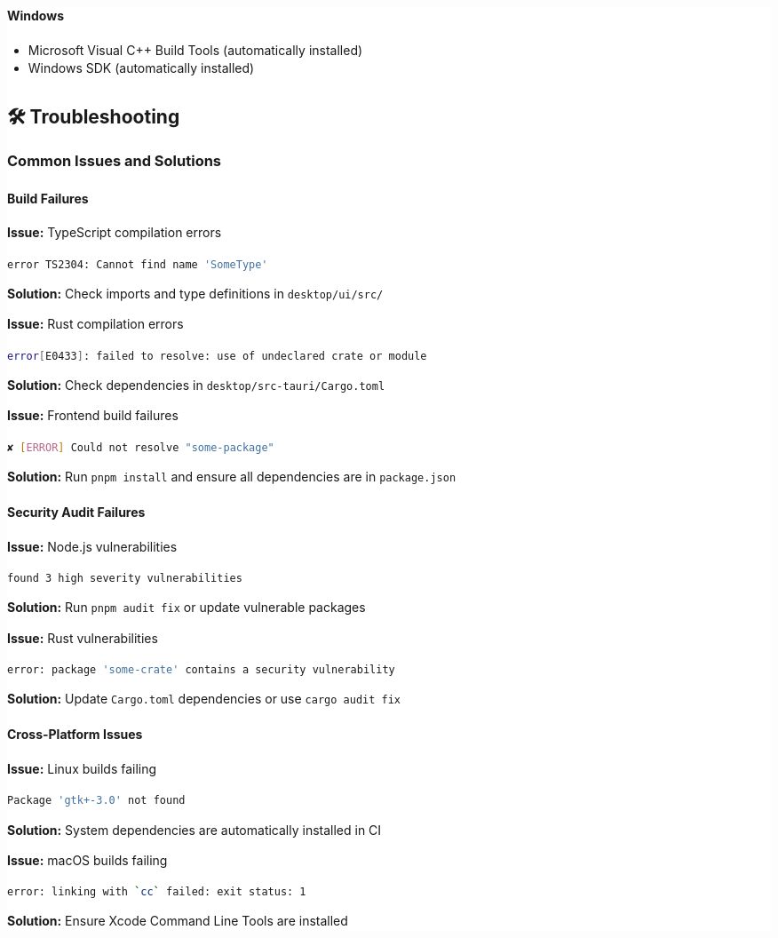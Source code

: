 #### Windows
- Microsoft Visual C++ Build Tools (automatically installed)
- Windows SDK (automatically installed)

## 🛠️ Troubleshooting

### Common Issues and Solutions

#### **Build Failures**

**Issue:** TypeScript compilation errors
```bash
error TS2304: Cannot find name 'SomeType'
```
**Solution:** Check imports and type definitions in `desktop/ui/src/`

**Issue:** Rust compilation errors
```bash
error[E0433]: failed to resolve: use of undeclared crate or module
```
**Solution:** Check dependencies in `desktop/src-tauri/Cargo.toml`

**Issue:** Frontend build failures
```bash
✘ [ERROR] Could not resolve "some-package"
```
**Solution:** Run `pnpm install` and ensure all dependencies are in `package.json`

#### **Security Audit Failures**

**Issue:** Node.js vulnerabilities
```bash
found 3 high severity vulnerabilities
```
**Solution:** Run `pnpm audit fix` or update vulnerable packages

**Issue:** Rust vulnerabilities
```bash
error: package 'some-crate' contains a security vulnerability
```
**Solution:** Update `Cargo.toml` dependencies or use `cargo audit fix`

#### **Cross-Platform Issues**

**Issue:** Linux builds failing
```bash
Package 'gtk+-3.0' not found
```
**Solution:** System dependencies are automatically installed in CI

**Issue:** macOS builds failing
```bash
error: linking with `cc` failed: exit status: 1
```
**Solution:** Ensure Xcode Command Line Tools are installed
